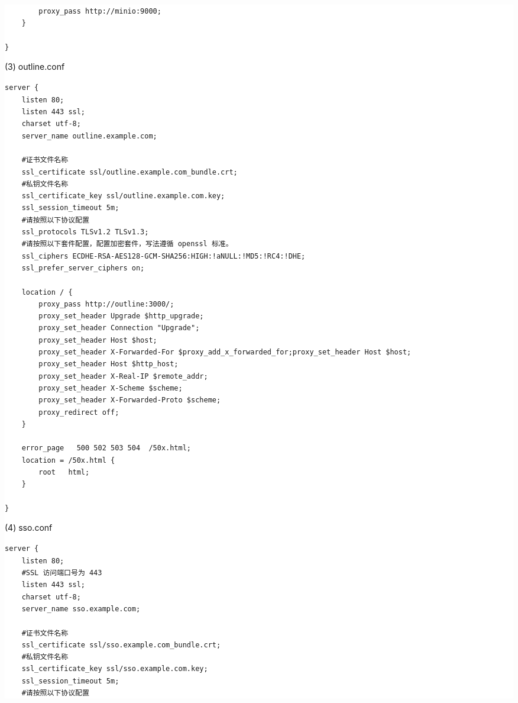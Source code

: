 ```nginx
        proxy_pass http://minio:9000;
    }

}
```



(3) outline.conf

```nginx
server {
    listen 80;
    listen 443 ssl;
    charset utf-8;
    server_name outline.example.com;

    #证书文件名称
    ssl_certificate ssl/outline.example.com_bundle.crt; 
    #私钥文件名称
    ssl_certificate_key ssl/outline.example.com.key; 
    ssl_session_timeout 5m;
    #请按照以下协议配置
    ssl_protocols TLSv1.2 TLSv1.3; 
    #请按照以下套件配置，配置加密套件，写法遵循 openssl 标准。
    ssl_ciphers ECDHE-RSA-AES128-GCM-SHA256:HIGH:!aNULL:!MD5:!RC4:!DHE; 
    ssl_prefer_server_ciphers on;

    location / {
        proxy_pass http://outline:3000/;
        proxy_set_header Upgrade $http_upgrade;
        proxy_set_header Connection "Upgrade";
        proxy_set_header Host $host;
        proxy_set_header X-Forwarded-For $proxy_add_x_forwarded_for;proxy_set_header Host $host;
        proxy_set_header Host $http_host;
        proxy_set_header X-Real-IP $remote_addr;
        proxy_set_header X-Scheme $scheme;
        proxy_set_header X-Forwarded-Proto $scheme;
        proxy_redirect off;
    }

    error_page   500 502 503 504  /50x.html;
    location = /50x.html {
        root   html;
    }

}
```



(4) sso.conf

```nginx
server {
    listen 80;
    #SSL 访问端口号为 443
    listen 443 ssl;
    charset utf-8;
    server_name sso.example.com;

    #证书文件名称
    ssl_certificate ssl/sso.example.com_bundle.crt; 
    #私钥文件名称
    ssl_certificate_key ssl/sso.example.com.key; 
    ssl_session_timeout 5m;
    #请按照以下协议配置
```